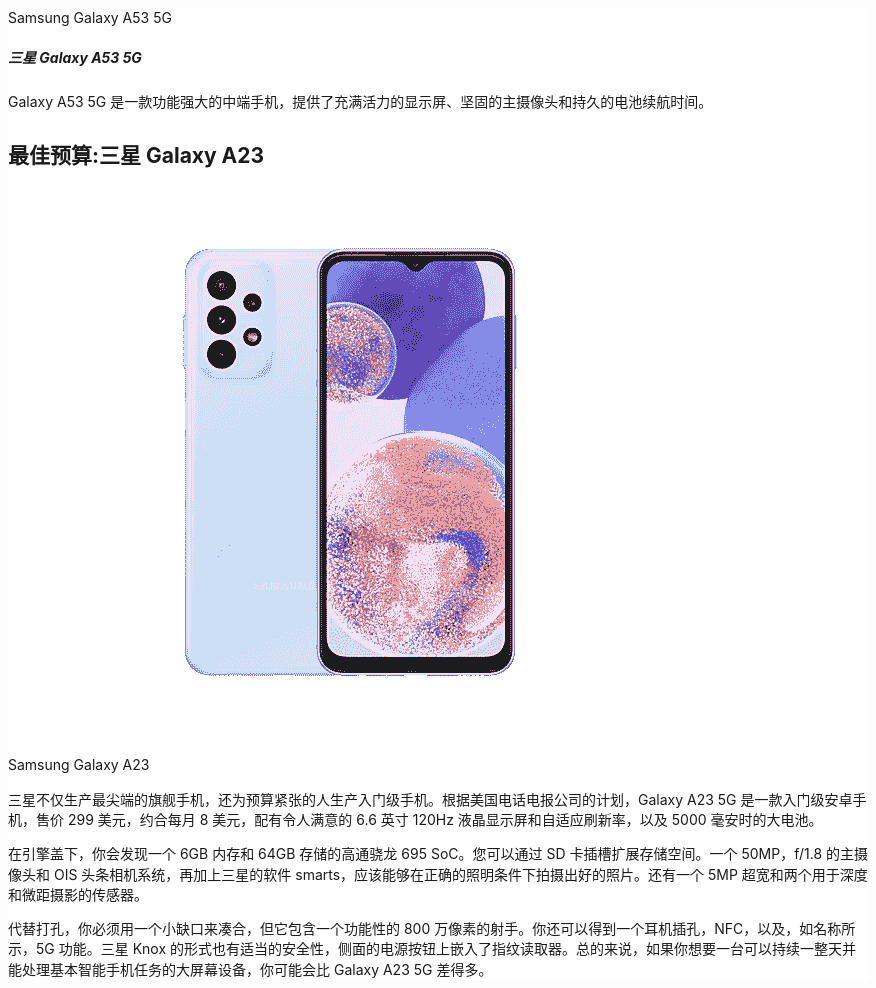Samsung Galaxy A53 5G

##### 三星 Galaxy A53 5G

Galaxy A53 5G 是一款功能强大的中端手机，提供了充满活力的显示屏、坚固的主摄像头和持久的电池续航时间。

## 最佳预算:三星 Galaxy A23

 <picture>![The Galaxy A23 packs a 90Hz display, Snapdragon 680 chipset and a 50MP primary camera.](img/10f63729ded03d1876589d3576cefc9c.png)</picture> 

Samsung Galaxy A23

三星不仅生产最尖端的旗舰手机，还为预算紧张的人生产入门级手机。根据美国电话电报公司的计划，Galaxy A23 5G 是一款入门级安卓手机，售价 299 美元，约合每月 8 美元，配有令人满意的 6.6 英寸 120Hz 液晶显示屏和自适应刷新率，以及 5000 毫安时的大电池。

在引擎盖下，你会发现一个 6GB 内存和 64GB 存储的高通骁龙 695 SoC。您可以通过 SD 卡插槽扩展存储空间。一个 50MP，f/1.8 的主摄像头和 OIS 头条相机系统，再加上三星的软件 smarts，应该能够在正确的照明条件下拍摄出好的照片。还有一个 5MP 超宽和两个用于深度和微距摄影的传感器。

代替打孔，你必须用一个小缺口来凑合，但它包含一个功能性的 800 万像素的射手。你还可以得到一个耳机插孔，NFC，以及，如名称所示，5G 功能。三星 Knox 的形式也有适当的安全性，侧面的电源按钮上嵌入了指纹读取器。总的来说，如果你想要一台可以持续一整天并能处理基本智能手机任务的大屏幕设备，你可能会比 Galaxy A23 5G 差得多。
